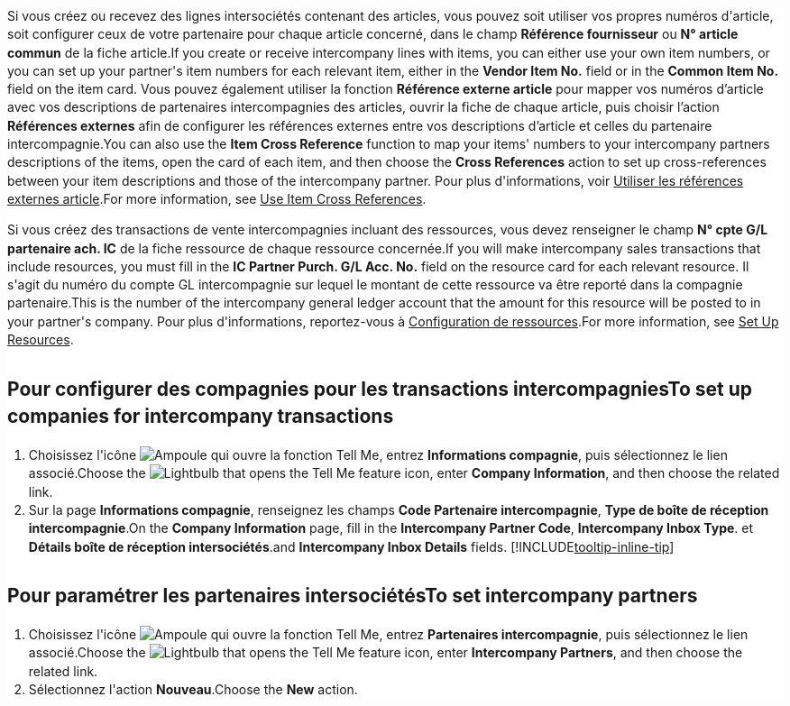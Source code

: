 <span data-ttu-id="b1325-108">Si vous créez ou recevez des lignes intersociétés contenant des articles, vous pouvez soit utiliser vos propres numéros d'article, soit configurer ceux de votre partenaire pour chaque article concerné, dans le champ **Référence fournisseur** ou **N° article commun** de la fiche article.</span><span class="sxs-lookup"><span data-stu-id="b1325-108">If you create or receive intercompany lines with items, you can either use your own item numbers, or you can set up your partner's item numbers for each relevant item, either in the **Vendor Item No.** field or in the **Common Item No.** field on the item card.</span></span> <span data-ttu-id="b1325-109">Vous pouvez également utiliser la fonction **Référence externe article** pour mapper vos numéros d’article avec vos descriptions de partenaires intercompagnies des articles, ouvrir la fiche de chaque article, puis choisir l’action **Références externes** afin de configurer les références externes entre vos descriptions d’article et celles du partenaire intercompagnie.</span><span class="sxs-lookup"><span data-stu-id="b1325-109">You can also use the **Item Cross Reference** function to map your items' numbers to your intercompany partners descriptions of the items, open the card of each item, and then choose the **Cross References** action to set up cross-references between your item descriptions and those of the intercompany partner.</span></span> <span data-ttu-id="b1325-110">Pour plus d'informations, voir [Utiliser les références externes article](inventory-how-use-item-cross-refs.md).</span><span class="sxs-lookup"><span data-stu-id="b1325-110">For more information, see [Use Item Cross References](inventory-how-use-item-cross-refs.md).</span></span> 

<span data-ttu-id="b1325-111">Si vous créez des transactions de vente intercompagnies incluant des ressources, vous devez renseigner le champ **N° cpte G/L partenaire ach. IC** de la fiche ressource de chaque ressource concernée.</span><span class="sxs-lookup"><span data-stu-id="b1325-111">If you will make intercompany sales transactions that include resources, you must fill in the **IC Partner Purch. G/L Acc. No.** field on the resource card for each relevant resource.</span></span> <span data-ttu-id="b1325-112">Il s'agit du numéro du compte GL intercompagnie sur lequel le montant de cette ressource va être reporté dans la compagnie partenaire.</span><span class="sxs-lookup"><span data-stu-id="b1325-112">This is the number of the intercompany general ledger account that the amount for this resource will be posted to in your partner's company.</span></span> <span data-ttu-id="b1325-113">Pour plus d'informations, reportez-vous à [Configuration de ressources](projects-how-setup-resources.md).</span><span class="sxs-lookup"><span data-stu-id="b1325-113">For more information, see [Set Up Resources](projects-how-setup-resources.md).</span></span>

## <a name="to-set-up-companies-for-intercompany-transactions"></a><span data-ttu-id="b1325-114">Pour configurer des compagnies pour les transactions intercompagnies</span><span class="sxs-lookup"><span data-stu-id="b1325-114">To set up companies for intercompany transactions</span></span>
1. <span data-ttu-id="b1325-115">Choisissez l'icône ![Ampoule qui ouvre la fonction Tell Me](media/ui-search/search_small.png "Dites-moi ce que vous voulez faire"), entrez **Informations compagnie**, puis sélectionnez le lien associé.</span><span class="sxs-lookup"><span data-stu-id="b1325-115">Choose the ![Lightbulb that opens the Tell Me feature](media/ui-search/search_small.png "Tell me what you want to do") icon, enter **Company Information**, and then choose the related link.</span></span>  
2. <span data-ttu-id="b1325-116">Sur la page **Informations compagnie**, renseignez les champs **Code Partenaire intercompagnie**, **Type de boîte de réception intercompagnie**.</span><span class="sxs-lookup"><span data-stu-id="b1325-116">On the **Company Information** page, fill in the **Intercompany Partner Code**, **Intercompany Inbox Type**.</span></span> <span data-ttu-id="b1325-117">et **Détails boîte de réception intersociétés**.</span><span class="sxs-lookup"><span data-stu-id="b1325-117">and **Intercompany Inbox Details** fields.</span></span> [!INCLUDE[tooltip-inline-tip](includes/tooltip-inline-tip_md.md)]

## <a name="to-set-intercompany-partners"></a><span data-ttu-id="b1325-118">Pour paramétrer les partenaires intersociétés</span><span class="sxs-lookup"><span data-stu-id="b1325-118">To set intercompany partners</span></span>
1. <span data-ttu-id="b1325-119">Choisissez l'icône ![Ampoule qui ouvre la fonction Tell Me](media/ui-search/search_small.png "Dites-moi ce que vous voulez faire"), entrez **Partenaires intercompagnie**, puis sélectionnez le lien associé.</span><span class="sxs-lookup"><span data-stu-id="b1325-119">Choose the ![Lightbulb that opens the Tell Me feature](media/ui-search/search_small.png "Tell me what you want to do") icon, enter **Intercompany Partners**, and then choose the related link.</span></span>
2. <span data-ttu-id="b1325-120">Sélectionnez l'action **Nouveau**.</span><span class="sxs-lookup"><span data-stu-id="b1325-120">Choose the **New** action.</span></span>
